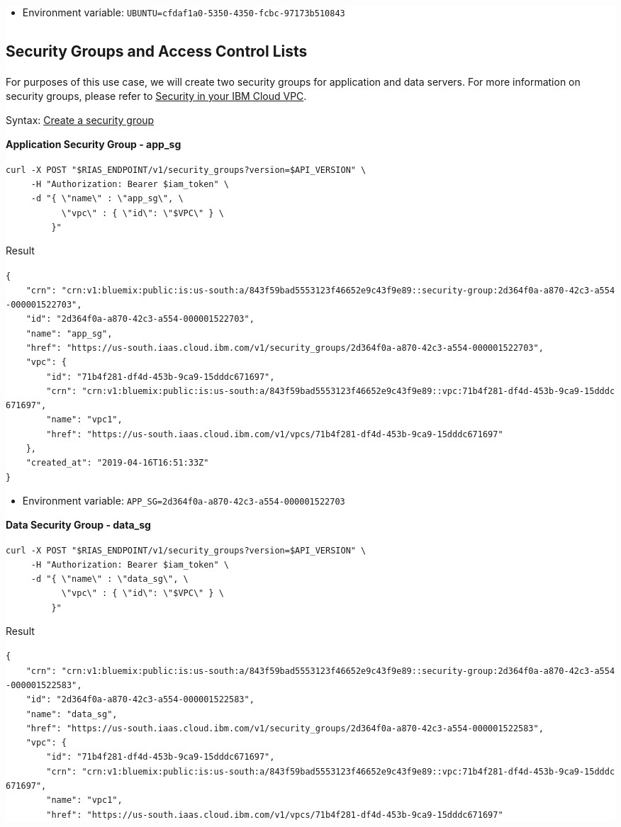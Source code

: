 ```
```
- Environment variable: `UBUNTU=cfdaf1a0-5350-4350-fcbc-97173b510843`

## Security Groups and Access Control Lists

For purposes of this use case, we will create two security groups for application and data servers. For more information on security groups, please refer to [Security in your IBM Cloud VPC](https://cloud.ibm.com/docs/vpc-on-classic-network?topic=vpc-on-classic-network-security-in-your-ibm-cloud-vpc).

Syntax: [Create a security group](https://cloud.ibm.com/docs/vpc?topic=vpc-setting-up-security-groups-using-the-apis#step-1-create-a-security-group)

**Application Security Group - app_sg**
```
curl -X POST "$RIAS_ENDPOINT/v1/security_groups?version=$API_VERSION" \
     -H "Authorization: Bearer $iam_token" \
     -d "{ \"name\" : \"app_sg\", \
           \"vpc\" : { \"id\": \"$VPC\" } \
         }"
```
Result
```
{
    "crn": "crn:v1:bluemix:public:is:us-south:a/843f59bad5553123f46652e9c43f9e89::security-group:2d364f0a-a870-42c3-a554-000001522703",
    "id": "2d364f0a-a870-42c3-a554-000001522703",
    "name": "app_sg",
    "href": "https://us-south.iaas.cloud.ibm.com/v1/security_groups/2d364f0a-a870-42c3-a554-000001522703",
    "vpc": {
        "id": "71b4f281-df4d-453b-9ca9-15dddc671697",
        "crn": "crn:v1:bluemix:public:is:us-south:a/843f59bad5553123f46652e9c43f9e89::vpc:71b4f281-df4d-453b-9ca9-15dddc671697",
        "name": "vpc1",
        "href": "https://us-south.iaas.cloud.ibm.com/v1/vpcs/71b4f281-df4d-453b-9ca9-15dddc671697"
    },
    "created_at": "2019-04-16T16:51:33Z"
}
```
- Environment variable: `APP_SG=2d364f0a-a870-42c3-a554-000001522703`

**Data Security Group - data_sg**
```
curl -X POST "$RIAS_ENDPOINT/v1/security_groups?version=$API_VERSION" \
     -H "Authorization: Bearer $iam_token" \
     -d "{ \"name\" : \"data_sg\", \
           \"vpc\" : { \"id\": \"$VPC\" } \
         }"
```
Result
```
{
    "crn": "crn:v1:bluemix:public:is:us-south:a/843f59bad5553123f46652e9c43f9e89::security-group:2d364f0a-a870-42c3-a554-000001522583",
    "id": "2d364f0a-a870-42c3-a554-000001522583",
    "name": "data_sg",
    "href": "https://us-south.iaas.cloud.ibm.com/v1/security_groups/2d364f0a-a870-42c3-a554-000001522583",
    "vpc": {
        "id": "71b4f281-df4d-453b-9ca9-15dddc671697",
        "crn": "crn:v1:bluemix:public:is:us-south:a/843f59bad5553123f46652e9c43f9e89::vpc:71b4f281-df4d-453b-9ca9-15dddc671697",
        "name": "vpc1",
        "href": "https://us-south.iaas.cloud.ibm.com/v1/vpcs/71b4f281-df4d-453b-9ca9-15dddc671697"
```